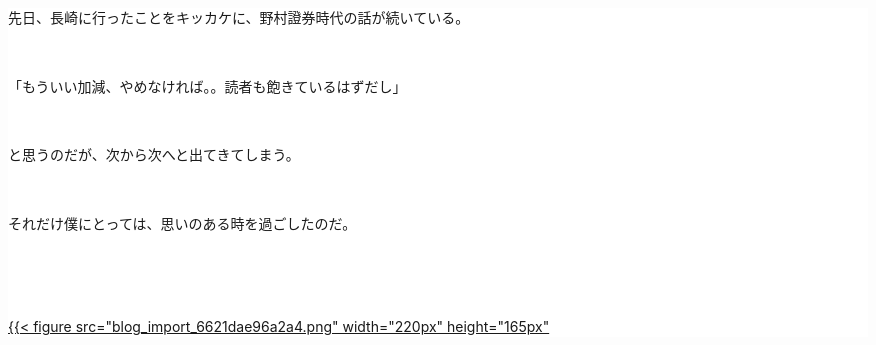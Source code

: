 <p>先日、長崎に行ったことをキッカケに、野村證券時代の話が続いている。</p><p> </p><p>「もういい加減、やめなければ。。読者も飽きているはずだし」</p><p> </p><p>と思うのだが、次から次へと出てきてしまう。</p><p> </p><p>それだけ僕にとっては、思いのある時を過ごしたのだ。</p><p> </p><p> </p><p><a href="blog_import_6621dae96a2a4.png">{{< figure src="blog_import_6621dae96a2a4.png" width="220px" height="165px"
